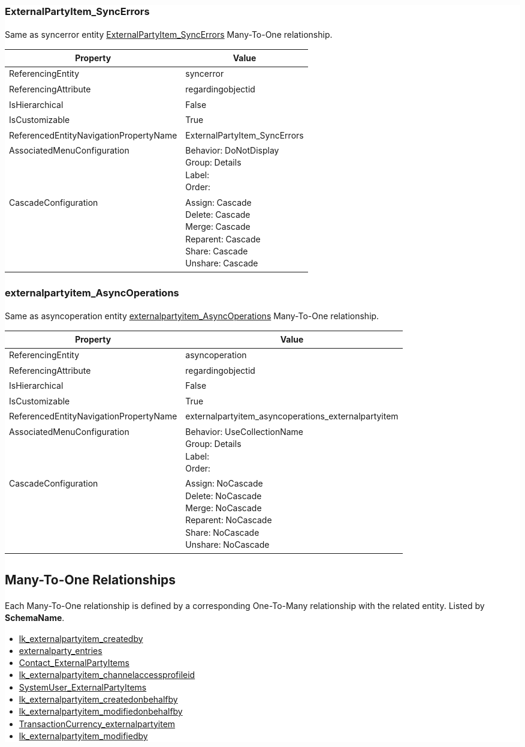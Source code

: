 
### <a name="BKMK_ExternalPartyItem_SyncErrors"></a> ExternalPartyItem_SyncErrors

Same as syncerror entity [ExternalPartyItem_SyncErrors](syncerror.md#BKMK_ExternalPartyItem_SyncErrors) Many-To-One relationship.

|Property|Value|
|--------|-----|
|ReferencingEntity|syncerror|
|ReferencingAttribute|regardingobjectid|
|IsHierarchical|False|
|IsCustomizable|True|
|ReferencedEntityNavigationPropertyName|ExternalPartyItem_SyncErrors|
|AssociatedMenuConfiguration|Behavior: DoNotDisplay<br />Group: Details<br />Label: <br />Order: |
|CascadeConfiguration|Assign: Cascade<br />Delete: Cascade<br />Merge: Cascade<br />Reparent: Cascade<br />Share: Cascade<br />Unshare: Cascade|


### <a name="BKMK_externalpartyitem_AsyncOperations"></a> externalpartyitem_AsyncOperations

Same as asyncoperation entity [externalpartyitem_AsyncOperations](asyncoperation.md#BKMK_externalpartyitem_AsyncOperations) Many-To-One relationship.

|Property|Value|
|--------|-----|
|ReferencingEntity|asyncoperation|
|ReferencingAttribute|regardingobjectid|
|IsHierarchical|False|
|IsCustomizable|True|
|ReferencedEntityNavigationPropertyName|externalpartyitem_asyncoperations_externalpartyitem|
|AssociatedMenuConfiguration|Behavior: UseCollectionName<br />Group: Details<br />Label: <br />Order: |
|CascadeConfiguration|Assign: NoCascade<br />Delete: NoCascade<br />Merge: NoCascade<br />Reparent: NoCascade<br />Share: NoCascade<br />Unshare: NoCascade|

<a name="manytoone"></a>

## Many-To-One Relationships

Each Many-To-One relationship is defined by a corresponding One-To-Many relationship with the related entity. Listed by **SchemaName**.

- [lk_externalpartyitem_createdby](#BKMK_lk_externalpartyitem_createdby)
- [externalparty_entries](#BKMK_externalparty_entries)
- [Contact_ExternalPartyItems](#BKMK_Contact_ExternalPartyItems)
- [lk_externalpartyitem_channelaccessprofileid](#BKMK_lk_externalpartyitem_channelaccessprofileid)
- [SystemUser_ExternalPartyItems](#BKMK_SystemUser_ExternalPartyItems)
- [lk_externalpartyitem_createdonbehalfby](#BKMK_lk_externalpartyitem_createdonbehalfby)
- [lk_externalpartyitem_modifiedonbehalfby](#BKMK_lk_externalpartyitem_modifiedonbehalfby)
- [TransactionCurrency_externalpartyitem](#BKMK_TransactionCurrency_externalpartyitem)
- [lk_externalpartyitem_modifiedby](#BKMK_lk_externalpartyitem_modifiedby)
